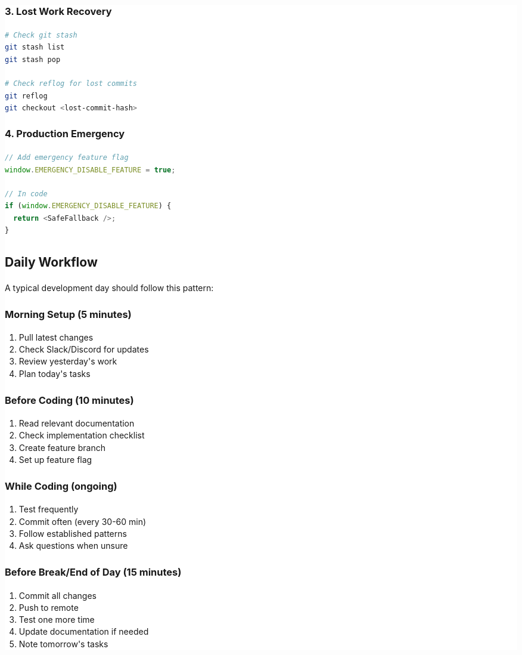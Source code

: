 ### 3. Lost Work Recovery
```bash
# Check git stash
git stash list
git stash pop

# Check reflog for lost commits
git reflog
git checkout <lost-commit-hash>
```

### 4. Production Emergency
```javascript
// Add emergency feature flag
window.EMERGENCY_DISABLE_FEATURE = true;

// In code
if (window.EMERGENCY_DISABLE_FEATURE) {
  return <SafeFallback />;
}
```

## Daily Workflow

A typical development day should follow this pattern:

### Morning Setup (5 minutes)
1. Pull latest changes
2. Check Slack/Discord for updates
3. Review yesterday's work
4. Plan today's tasks

### Before Coding (10 minutes)
1. Read relevant documentation
2. Check implementation checklist
3. Create feature branch
4. Set up feature flag

### While Coding (ongoing)
1. Test frequently
2. Commit often (every 30-60 min)
3. Follow established patterns
4. Ask questions when unsure

### Before Break/End of Day (15 minutes)
1. Commit all changes
2. Push to remote
3. Test one more time
4. Update documentation if needed
5. Note tomorrow's tasks

